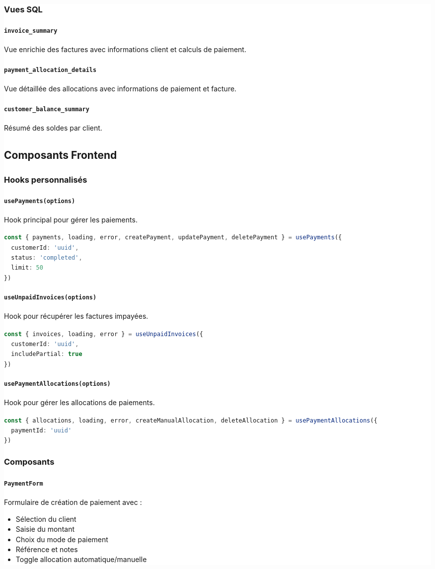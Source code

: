 ### Vues SQL

#### `invoice_summary`
Vue enrichie des factures avec informations client et calculs de paiement.

#### `payment_allocation_details`
Vue détaillée des allocations avec informations de paiement et facture.

#### `customer_balance_summary`
Résumé des soldes par client.

## Composants Frontend

### Hooks personnalisés

#### `usePayments(options)`
Hook principal pour gérer les paiements.

```typescript
const { payments, loading, error, createPayment, updatePayment, deletePayment } = usePayments({
  customerId: 'uuid',
  status: 'completed',
  limit: 50
})
```

#### `useUnpaidInvoices(options)`
Hook pour récupérer les factures impayées.

```typescript
const { invoices, loading, error } = useUnpaidInvoices({
  customerId: 'uuid',
  includePartial: true
})
```

#### `usePaymentAllocations(options)`
Hook pour gérer les allocations de paiements.

```typescript
const { allocations, loading, error, createManualAllocation, deleteAllocation } = usePaymentAllocations({
  paymentId: 'uuid'
})
```

### Composants

#### `PaymentForm`
Formulaire de création de paiement avec :
- Sélection du client
- Saisie du montant
- Choix du mode de paiement
- Référence et notes
- Toggle allocation automatique/manuelle

